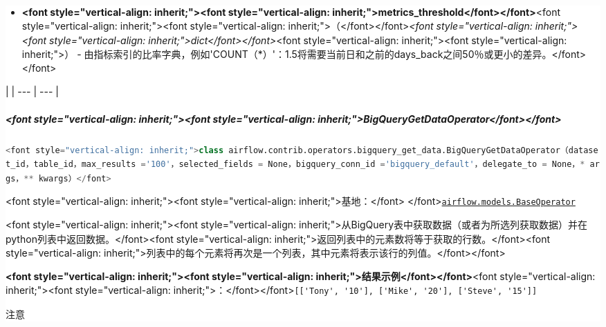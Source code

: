 *   **&lt;font style="vertical-align: inherit;"&gt;&lt;font style="vertical-align: inherit;"&gt;metrics_threshold&lt;/font&gt;&lt;/font&gt;**&lt;font style="vertical-align: inherit;"&gt;&lt;font style="vertical-align: inherit;"&gt;（&lt;/font&gt;&lt;/font&gt;_&lt;font style="vertical-align: inherit;"&gt;&lt;font style="vertical-align: inherit;"&gt;dict&lt;/font&gt;&lt;/font&gt;_&lt;font style="vertical-align: inherit;"&gt;&lt;font style="vertical-align: inherit;"&gt;） - 由指标索引的比率字典，例如'COUNT（*）'：1.5将需要当前日和之前的days_back之间50％或更小的差异。&lt;/font&gt;&lt;/font&gt;

 |
| --- | --- |

##### &lt;font style="vertical-align: inherit;"&gt;&lt;font style="vertical-align: inherit;"&gt;BigQueryGetDataOperator&lt;/font&gt;&lt;/font&gt;

```py
<font style="vertical-align: inherit;">class airflow.contrib.operators.bigquery_get_data.BigQueryGetDataOperator（dataset_id，table_id，max_results ='100'，selected_fields = None，bigquery_conn_id ='bigquery_default'，delegate_to = None，* args，** kwargs）</font> 
```

&lt;font style="vertical-align: inherit;"&gt;&lt;font style="vertical-align: inherit;"&gt;基地：&lt;/font&gt; &lt;/font&gt;[`airflow.models.BaseOperator`](code.html "airflow.models.BaseOperator")

&lt;font style="vertical-align: inherit;"&gt;&lt;font style="vertical-align: inherit;"&gt;从BigQuery表中获取数据（或者为所选列获取数据）并在python列表中返回数据。&lt;/font&gt;&lt;font style="vertical-align: inherit;"&gt;返回列表中的元素数将等于获取的行数。&lt;/font&gt;&lt;font style="vertical-align: inherit;"&gt;列表中的每个元素将再次是一个列表，其中元素将表示该行的列值。&lt;/font&gt;&lt;/font&gt;

**&lt;font style="vertical-align: inherit;"&gt;&lt;font style="vertical-align: inherit;"&gt;结果示例&lt;/font&gt;&lt;/font&gt;**&lt;font style="vertical-align: inherit;"&gt;&lt;font style="vertical-align: inherit;"&gt;：&lt;/font&gt;&lt;/font&gt;`[['Tony', '10'], ['Mike', '20'], ['Steve', '15']]`

注意

